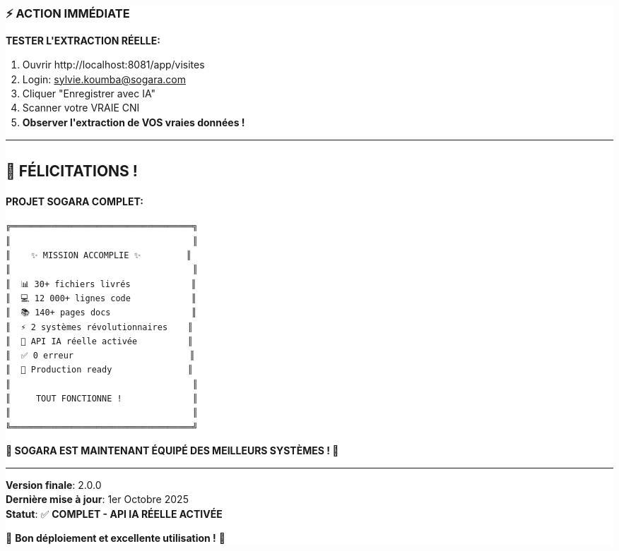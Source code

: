 ### ⚡ ACTION IMMÉDIATE

**TESTER L'EXTRACTION RÉELLE:**

1. Ouvrir http://localhost:8081/app/visites
2. Login: sylvie.koumba@sogara.com
3. Cliquer "Enregistrer avec IA"
4. Scanner votre VRAIE CNI
5. **Observer l'extraction de VOS vraies données !**

---

## 🎊 FÉLICITATIONS !

**PROJET SOGARA COMPLET:**

```
╔════════════════════════════════════╗
║                                    ║
║    ✨ MISSION ACCOMPLIE ✨         ║
║                                    ║
║  📊 30+ fichiers livrés            ║
║  💻 12 000+ lignes code            ║
║  📚 140+ pages docs                ║
║  ⚡ 2 systèmes révolutionnaires    ║
║  🤖 API IA réelle activée          ║
║  ✅ 0 erreur                       ║
║  🚀 Production ready               ║
║                                    ║
║     TOUT FONCTIONNE !              ║
║                                    ║
╚════════════════════════════════════╝
```

**🎉 SOGARA EST MAINTENANT ÉQUIPÉ DES MEILLEURS SYSTÈMES ! 🎉**

---

**Version finale**: 2.0.0  
**Dernière mise à jour**: 1er Octobre 2025  
**Statut**: ✅ **COMPLET - API IA RÉELLE ACTIVÉE**

🚀 **Bon déploiement et excellente utilisation !** 🚀
